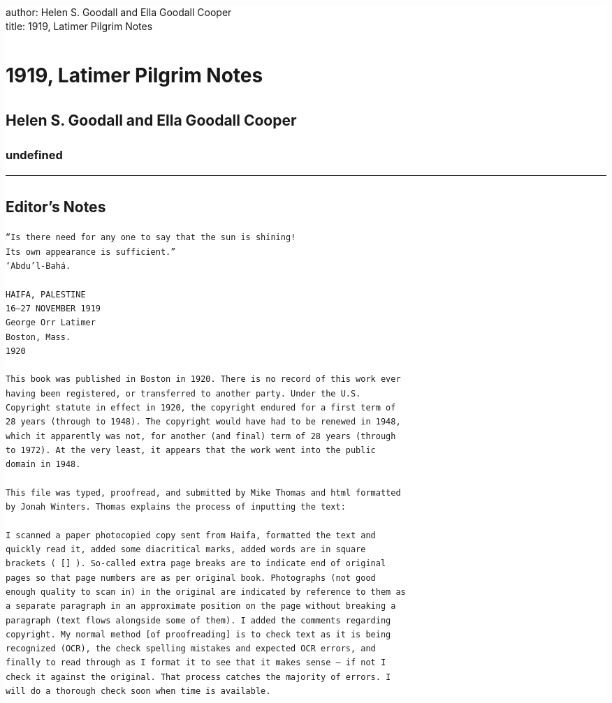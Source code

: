 author: Helen S. Goodall and Ella Goodall Cooper  
title: 1919, Latimer Pilgrim Notes 



# 1919, Latimer Pilgrim Notes  
## Helen S. Goodall and Ella Goodall Cooper  
### undefined  

------


##  Editor’s Notes 

```
“Is there need for any one to say that the sun is shining!
Its own appearance is sufficient.”
‘Abdu’l-Bahá.

HAIFA, PALESTINE
16—27 NOVEMBER 1919
George Orr Latimer
Boston, Mass.
1920

This book was published in Boston in 1920. There is no record of this work ever
having been registered, or transferred to another party. Under the U.S.
Copyright statute in effect in 1920, the copyright endured for a first term of
28 years (through to 1948). The copyright would have had to be renewed in 1948,
which it apparently was not, for another (and final) term of 28 years (through
to 1972). At the very least, it appears that the work went into the public
domain in 1948.

This file was typed, proofread, and submitted by Mike Thomas and html formatted
by Jonah Winters. Thomas explains the process of inputting the text:

I scanned a paper photocopied copy sent from Haifa, formatted the text and
quickly read it, added some diacritical marks, added words are in square
brackets ( [] ). So-called extra page breaks are to indicate end of original
pages so that page numbers are as per original book. Photographs (not good
enough quality to scan in) in the original are indicated by reference to them as
a separate paragraph in an approximate position on the page without breaking a
paragraph (text flows alongside some of them). I added the comments regarding
copyright. My normal method [of proofreading] is to check text as it is being
recognized (OCR), the check spelling mistakes and expected OCR errors, and
finally to read through as I format it to see that it makes sense — if not I
check it against the original. That process catches the majority of errors. I
will do a thorough check soon when time is available.

```
